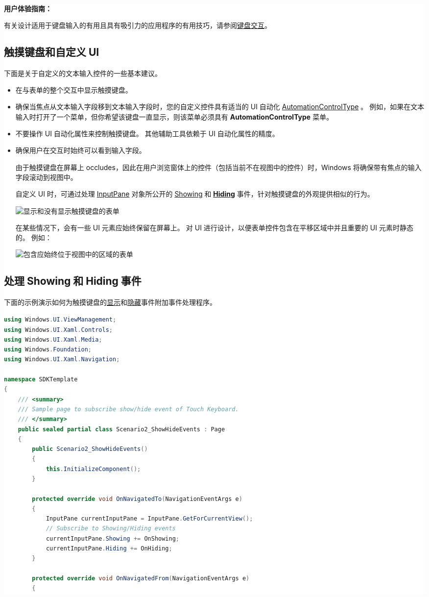**用户体验指南：**

有关设计适用于键盘输入的有用且具有吸引力的应用程序的有用技巧，请参阅[键盘交互](https://docs.microsoft.com/windows/uwp/design/input/keyboard-interactions)。

## <a name="touch-keyboard-and-a-custom-ui"></a>触摸键盘和自定义 UI

下面是关于自定义的文本输入控件的一些基本建议。

- 在与表单的整个交互中显示触摸键盘。

- 确保当焦点从文本输入字段移到文本输入字段时，您的自定义控件具有适当的 UI 自动化 [AutomationControlType](https://docs.microsoft.com/uwp/api/Windows.UI.Xaml.Automation.Peers.AutomationControlType) 。 例如，如果在文本输入时打开了一个菜单，但你希望该键盘一直显示，则该菜单必须具有 **AutomationControlType** 菜单。

- 不要操作 UI 自动化属性来控制触摸键盘。 其他辅助工具依赖于 UI 自动化属性的精度。

- 确保用户在交互时始终可以看到输入字段。

    由于触摸键盘在屏幕上 occludes，因此在用户浏览窗体上的控件（包括当前不在视图中的控件）时，Windows 将确保带有焦点的输入字段滚动到视图中。

    自定义 UI 时，可通过处理 [InputPane](https://docs.microsoft.com/uwp/api/windows.ui.viewmanagement.inputpane.showing) 对象所公开的 [Showing](https://docs.microsoft.com/uwp/api/windows.ui.viewmanagement.inputpane.hiding) 和 [**Hiding**](https://docs.microsoft.com/uwp/api/Windows.UI.ViewManagement.InputPane) 事件，针对触摸键盘的外观提供相似的行为。

    ![显示和没有显示触摸键盘的表单](images/touch-keyboard-pan1.png)

    在某些情况下，会有一些 UI 元素应始终保留在屏幕上。 对 UI 进行设计，以便表单控件包含在平移区域中并且重要的 UI 元素时静态的。 例如：

    ![包含应始终位于视图中的区域的表单](images/touch-keyboard-pan2.png)

## <a name="handling-the-showing-and-hiding-events"></a>处理 Showing 和 Hiding 事件

下面的示例演示如何为触摸键盘的[显示](https://docs.microsoft.com/uwp/api/windows.ui.viewmanagement.inputpane.showing)和[隐藏](https://docs.microsoft.com/uwp/api/windows.ui.viewmanagement.inputpane.hiding)事件附加事件处理程序。

```csharp
using Windows.UI.ViewManagement;
using Windows.UI.Xaml.Controls;
using Windows.UI.Xaml.Media;
using Windows.Foundation;
using Windows.UI.Xaml.Navigation;

namespace SDKTemplate
{
    /// <summary>
    /// Sample page to subscribe show/hide event of Touch Keyboard.
    /// </summary>
    public sealed partial class Scenario2_ShowHideEvents : Page
    {
        public Scenario2_ShowHideEvents()
        {
            this.InitializeComponent();
        }

        protected override void OnNavigatedTo(NavigationEventArgs e)
        {
            InputPane currentInputPane = InputPane.GetForCurrentView();
            // Subscribe to Showing/Hiding events
            currentInputPane.Showing += OnShowing;
            currentInputPane.Hiding += OnHiding;
        }

        protected override void OnNavigatedFrom(NavigationEventArgs e)
        {
```